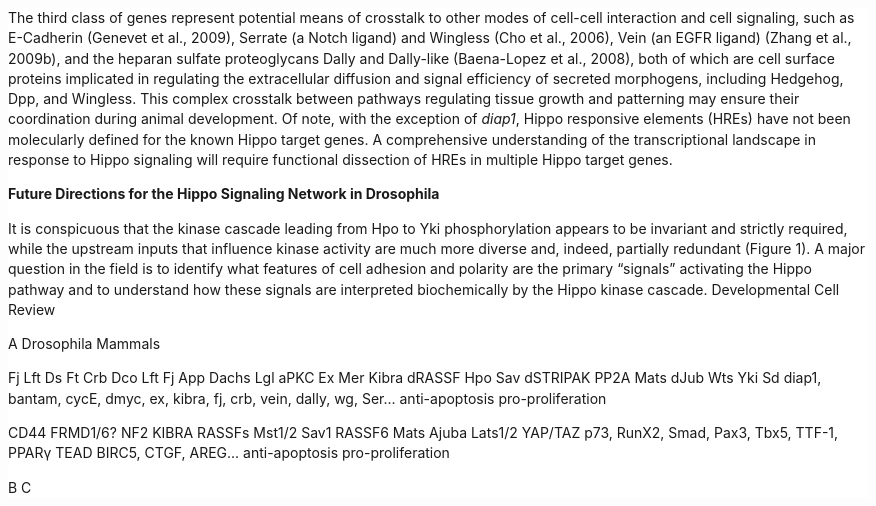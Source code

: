 The third class of genes represent potential means of crosstalk to other modes of cell-cell interaction and cell signaling, such as E-Cadherin (Genevet et al., 2009), Serrate (a Notch ligand) and Wingless (Cho et al., 2006), Vein (an EGFR ligand) (Zhang et al., 2009b), and the heparan sulfate proteoglycans Dally and Dally-like (Baena-Lopez et al., 2008), both of which are cell surface proteins implicated in regulating the extracellular diffusion and signal efficiency of secreted morphogens, including Hedgehog, Dpp, and Wingless. This complex crosstalk between pathways regulating tissue growth and patterning may ensure their coordination during animal development. Of note, with the exception of *diap1*, Hippo responsive elements (HREs) have not been molecularly defined for the known Hippo target genes. A comprehensive understanding of the transcriptional landscape in response to Hippo signaling will require functional dissection of HREs in multiple Hippo target genes.

**Future Directions for the Hippo Signaling Network in Drosophila**

It is conspicuous that the kinase cascade leading from Hpo to Yki phosphorylation appears to be invariant and strictly required, while the upstream inputs that influence kinase activity are much more diverse and, indeed, partially redundant (Figure 1). A major question in the field is to identify what features of cell adhesion and polarity are the primary “signals” activating the Hippo pathway and to understand how these signals are interpreted biochemically by the Hippo kinase cascade.
Developmental Cell
Review

A Drosophila Mammals

Fj Lft
Ds Ft Crb
Dco Lft Fj
App Dachs
Lgl aPKC
Ex Mer Kibra
dRASSF
Hpo Sav
dSTRIPAK PP2A Mats dJub
Wts
Yki
Sd diap1, bantam, cycE,
dmyc, ex, kibra, fj, crb,
vein, dally, wg, Ser...
anti-apoptosis pro-proliferation

CD44
FRMD1/6? NF2 KIBRA
RASSFs Mst1/2 Sav1
RASSF6 Mats Ajuba
Lats1/2
YAP/TAZ p73, RunX2,
Smad, Pax3,
Tbx5, TTF-1,
PPARγ
TEAD BIRC5, CTGF,
AREG...
anti-apoptosis pro-proliferation

B C

